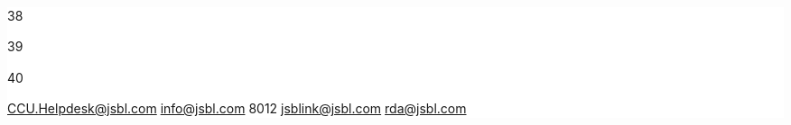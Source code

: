 
















































38

39

40

CCU.Helpdesk@jsbl.com info@jsbl.com        8012
                      jsblink@jsbl.com   rda@jsbl.com






























